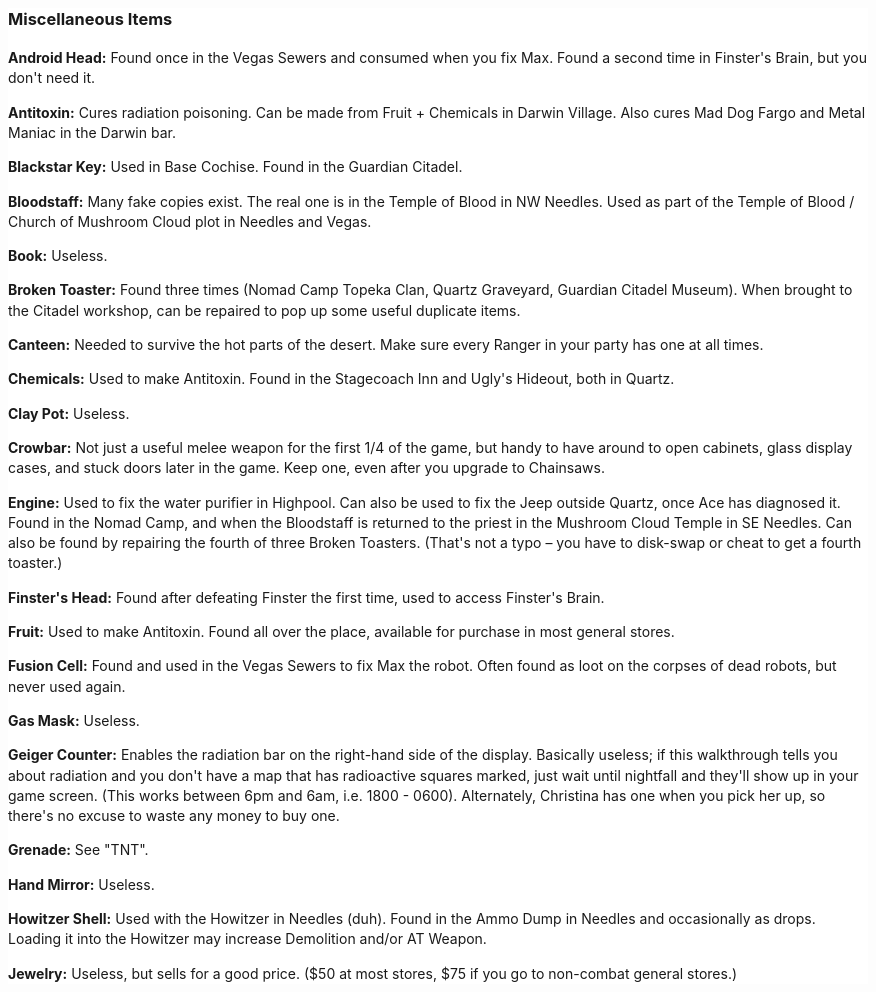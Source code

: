 ### Miscellaneous Items

**Android Head:** Found once in the Vegas Sewers and consumed when you fix Max. Found a second time in Finster's Brain, but you don't need it.

**Antitoxin:** Cures radiation poisoning. Can be made from Fruit + Chemicals in Darwin Village. Also cures Mad Dog Fargo and Metal Maniac in the Darwin bar.

**Blackstar Key:** Used in Base Cochise. Found in the Guardian Citadel.

**Bloodstaff:** Many fake copies exist. The real one is in the Temple of Blood in NW Needles. Used as part of the Temple of Blood / Church of Mushroom Cloud plot in Needles and Vegas.

**Book:** Useless.

**Broken Toaster:** Found three times (Nomad Camp Topeka Clan, Quartz Graveyard, Guardian Citadel Museum). When brought to the Citadel workshop, can be repaired to pop up some useful duplicate items.

**Canteen:** Needed to survive the hot parts of the desert. Make sure every Ranger in your party has one at all times.

**Chemicals:** Used to make Antitoxin. Found in the Stagecoach Inn and Ugly's Hideout, both in Quartz.

**Clay Pot:** Useless.

**Crowbar:** Not just a useful melee weapon for the first 1/4 of the game, but handy to have around to open cabinets, glass display cases, and stuck doors later in the game. Keep one, even after you upgrade to Chainsaws.

**Engine:** Used to fix the water purifier in Highpool. Can also be used to fix the Jeep outside Quartz, once Ace has diagnosed it. Found in the Nomad Camp, and when the Bloodstaff is returned to the priest in the Mushroom Cloud Temple in SE Needles. Can also be found by repairing the fourth of three Broken Toasters. (That's not a typo – you have to disk-swap or cheat to get a fourth toaster.)

**Finster's Head:** Found after defeating Finster the first time, used to access Finster's Brain.

**Fruit:** Used to make Antitoxin. Found all over the place, available for purchase in most general stores.

**Fusion Cell:** Found and used in the Vegas Sewers to fix Max the robot. Often found as loot on the corpses of dead robots, but never used again.

**Gas Mask:** Useless.

**Geiger Counter:** Enables the radiation bar on the right-hand side of the display. Basically useless; if this walkthrough tells you about radiation and you don't have a map that has radioactive squares marked, just wait until nightfall and they'll show up in your game screen. (This works between 6pm and 6am, i.e. 1800 - 0600). Alternately, Christina has one when you pick her up, so there's no excuse to waste any money to buy one.

**Grenade:** See "TNT".

**Hand Mirror:** Useless.

**Howitzer Shell:** Used with the Howitzer in Needles (duh). Found in the Ammo Dump in Needles and occasionally as drops. Loading it into the Howitzer may increase Demolition and/or AT Weapon.

**Jewelry:** Useless, but sells for a good price. ($50 at most stores, $75 if you go to non-combat general stores.)
